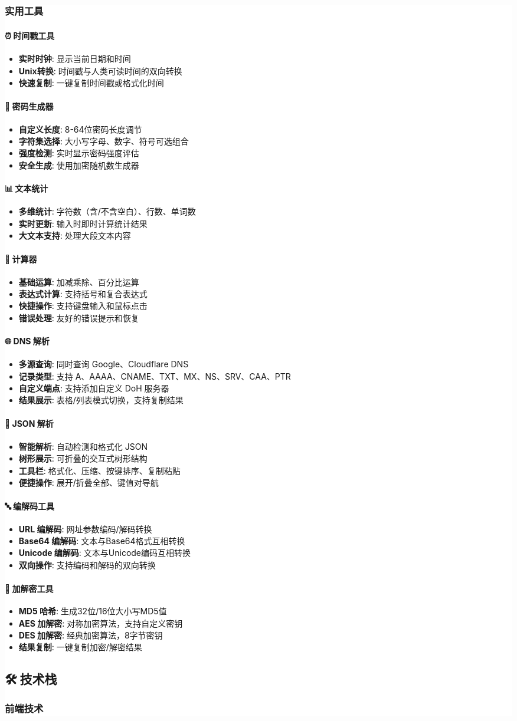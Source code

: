 ### 实用工具

#### ⏰ 时间戳工具
- **实时时钟**: 显示当前日期和时间
- **Unix转换**: 时间戳与人类可读时间的双向转换
- **快速复制**: 一键复制时间戳或格式化时间

#### 🔐 密码生成器
- **自定义长度**: 8-64位密码长度调节
- **字符集选择**: 大小写字母、数字、符号可选组合
- **强度检测**: 实时显示密码强度评估
- **安全生成**: 使用加密随机数生成器

#### 📊 文本统计
- **多维统计**: 字符数（含/不含空白）、行数、单词数
- **实时更新**: 输入时即时计算统计结果
- **大文本支持**: 处理大段文本内容

#### 🧮 计算器
- **基础运算**: 加减乘除、百分比运算
- **表达式计算**: 支持括号和复合表达式
- **快捷操作**: 支持键盘输入和鼠标点击
- **错误处理**: 友好的错误提示和恢复

#### 🌐 DNS 解析
- **多源查询**: 同时查询 Google、Cloudflare DNS
- **记录类型**: 支持 A、AAAA、CNAME、TXT、MX、NS、SRV、CAA、PTR
- **自定义端点**: 支持添加自定义 DoH 服务器
- **结果展示**: 表格/列表模式切换，支持复制结果

#### 📝 JSON 解析
- **智能解析**: 自动检测和格式化 JSON
- **树形展示**: 可折叠的交互式树形结构
- **工具栏**: 格式化、压缩、按键排序、复制粘贴
- **便捷操作**: 展开/折叠全部、键值对导航

#### 🔤 编解码工具
- **URL 编解码**: 网址参数编码/解码转换
- **Base64 编解码**: 文本与Base64格式互相转换
- **Unicode 编解码**: 文本与Unicode编码互相转换
- **双向操作**: 支持编码和解码的双向转换

#### 🔐 加解密工具
- **MD5 哈希**: 生成32位/16位大小写MD5值
- **AES 加解密**: 对称加密算法，支持自定义密钥
- **DES 加解密**: 经典加密算法，8字节密钥
- **结果复制**: 一键复制加密/解密结果

## 🛠️ 技术栈

### 前端技术
